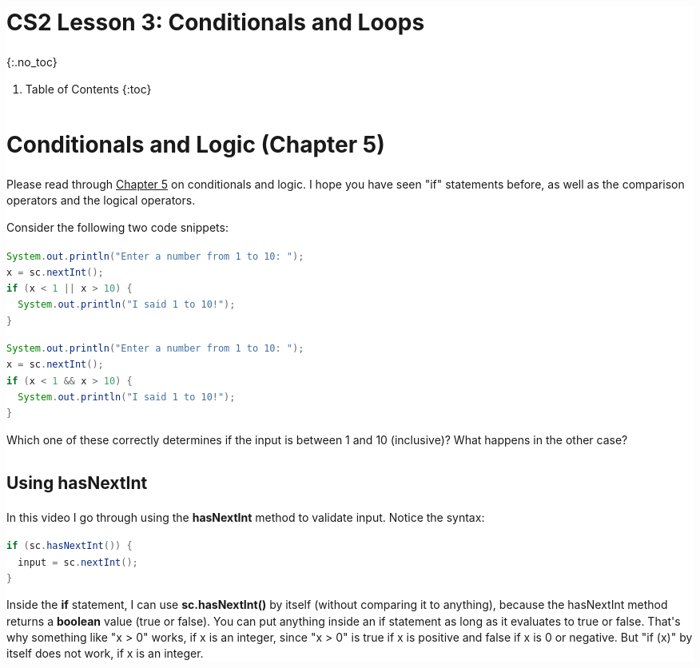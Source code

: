 # CS2 Lesson 3: Conditionals and Loops
{:.no_toc}

1. Table of Contents
{:toc}

# Conditionals and Logic (Chapter 5)

Please read through [Chapter 5](https://books.trinket.io/thinkjava2/chapter5.html) on conditionals and logic. I hope you have seen "if" statements before, as well as the comparison operators and the logical operators.

<div class="youtube-container">
<iframe src="https://www.youtube.com/embed/8bmSniNfs8w" frameborder="0" allow="accelerometer; autoplay; clipboard-write; encrypted-media; gyroscope; picture-in-picture" allowfullscreen></iframe>
</div>

Consider the following two code snippets:

```java
System.out.println("Enter a number from 1 to 10: ");
x = sc.nextInt();
if (x < 1 || x > 10) {
  System.out.println("I said 1 to 10!");
}
```

```java
System.out.println("Enter a number from 1 to 10: ");
x = sc.nextInt();
if (x < 1 && x > 10) {
  System.out.println("I said 1 to 10!");
}
```

Which one of these correctly determines if the input is between 1 and 10 (inclusive)? What happens in the other case?

## Using hasNextInt

<div class="youtube-container">
<iframe src="https://www.youtube.com/embed/2YSFH1sITaY" frameborder="0" allow="accelerometer; autoplay; clipboard-write; encrypted-media; gyroscope; picture-in-picture" allowfullscreen></iframe>
</div>

In this video I go through using the **hasNextInt** method to validate input. Notice the syntax:

```java
if (sc.hasNextInt()) {
  input = sc.nextInt();
}
```

Inside the **if** statement, I can use **sc.hasNextInt()** by itself (without comparing it to anything), because the hasNextInt method returns a **boolean** value (true or false). You can put anything inside an if statement as long as it evaluates to true or false. That's why something like "x > 0" works, if x is an integer, since "x > 0" is true if x is positive and false if x is 0 or negative. But "if (x)" by itself does not work, if x is an integer.
